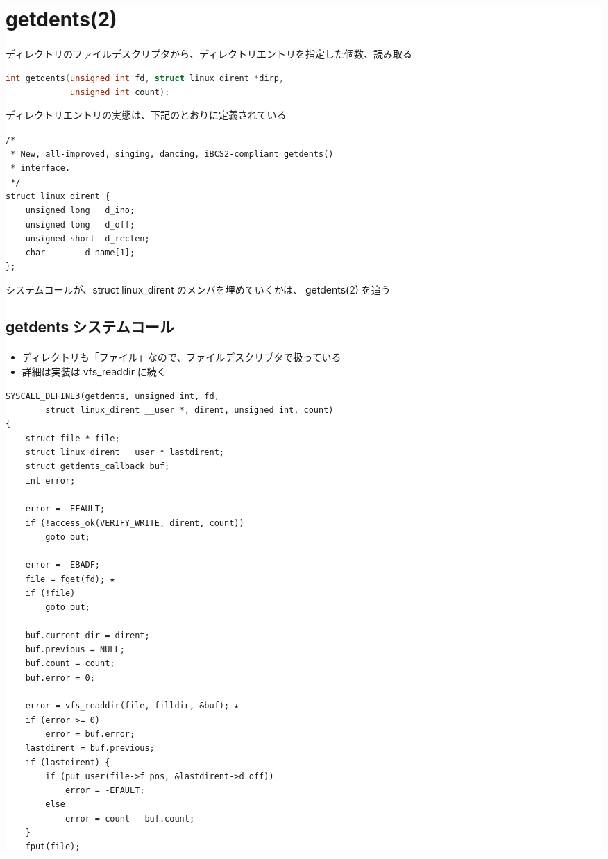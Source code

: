 # getdents(2)

ディレクトリのファイルデスクリプタから、ディレクトリエントリを指定した個数、読み取る

```c
int getdents(unsigned int fd, struct linux_dirent *dirp,
             unsigned int count);
```

ディレクトリエントリの実態は、下記のとおりに定義されている

```
/*
 * New, all-improved, singing, dancing, iBCS2-compliant getdents()
 * interface. 
 */
struct linux_dirent {
	unsigned long	d_ino;
	unsigned long	d_off;
	unsigned short	d_reclen;
	char		d_name[1];
};
```

システムコールが、struct linux_dirent のメンバを埋めていくかは、 getdents(2) を追う

## getdents システムコール

 * ディレクトリも「ファイル」なので、ファイルデスクリプタで扱っている
 * 詳細は実装は vfs_readdir に続く

```
SYSCALL_DEFINE3(getdents, unsigned int, fd,
		struct linux_dirent __user *, dirent, unsigned int, count)
{
	struct file * file;
	struct linux_dirent __user * lastdirent;
	struct getdents_callback buf;
	int error;

	error = -EFAULT;
	if (!access_ok(VERIFY_WRITE, dirent, count))
		goto out;

	error = -EBADF;
	file = fget(fd); ★
	if (!file)
		goto out;

	buf.current_dir = dirent;
	buf.previous = NULL;
	buf.count = count;
	buf.error = 0;

	error = vfs_readdir(file, filldir, &buf); ★
	if (error >= 0)
		error = buf.error;
	lastdirent = buf.previous;
	if (lastdirent) {
		if (put_user(file->f_pos, &lastdirent->d_off))
			error = -EFAULT;
		else
			error = count - buf.count;
	}
	fput(file);
```